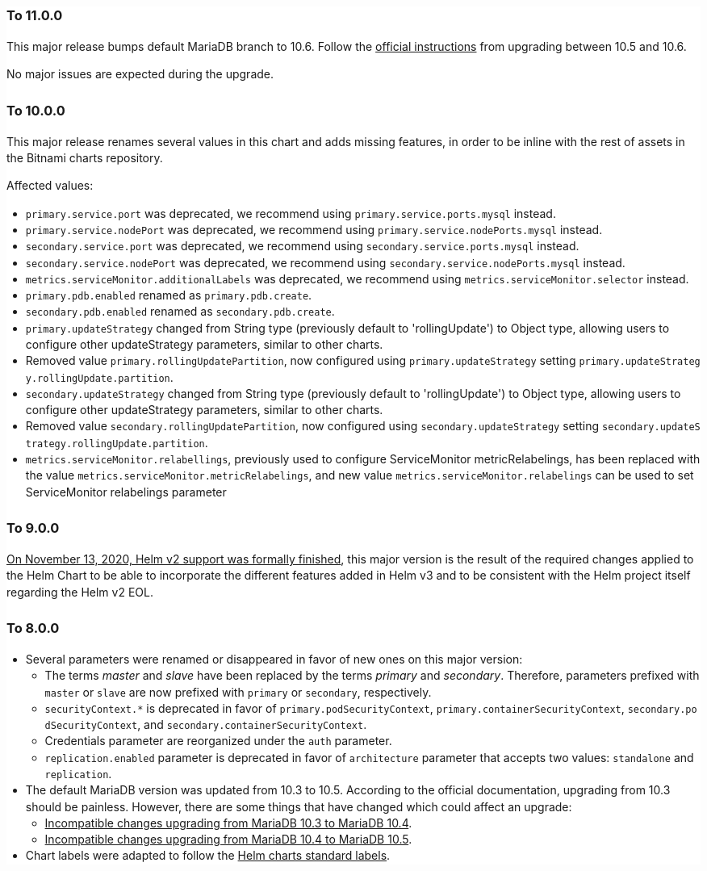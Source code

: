 ### To 11.0.0

This major release bumps default MariaDB branch to 10.6. Follow the [official instructions](https://mariadb.com/kb/en/upgrading-from-mariadb-105-to-mariadb-106/) from upgrading between 10.5 and 10.6.

No major issues are expected during the upgrade.

### To 10.0.0

This major release renames several values in this chart and adds missing features, in order to be inline with the rest of assets in the Bitnami charts repository.

Affected values:

- `primary.service.port` was deprecated, we recommend using `primary.service.ports.mysql` instead.
- `primary.service.nodePort` was deprecated, we recommend using `primary.service.nodePorts.mysql` instead.
- `secondary.service.port` was deprecated, we recommend using `secondary.service.ports.mysql` instead.
- `secondary.service.nodePort` was deprecated, we recommend using `secondary.service.nodePorts.mysql` instead.
- `metrics.serviceMonitor.additionalLabels` was deprecated, we recommend using `metrics.serviceMonitor.selector` instead.
- `primary.pdb.enabled` renamed as `primary.pdb.create`.
- `secondary.pdb.enabled` renamed as `secondary.pdb.create`.
- `primary.updateStrategy` changed from String type (previously default to 'rollingUpdate') to Object type, allowing users to configure other updateStrategy parameters, similar to other charts.
- Removed value `primary.rollingUpdatePartition`, now configured using `primary.updateStrategy` setting `primary.updateStrategy.rollingUpdate.partition`.
- `secondary.updateStrategy` changed from String type (previously default to 'rollingUpdate') to Object type, allowing users to configure other updateStrategy parameters, similar to other charts.
- Removed value `secondary.rollingUpdatePartition`, now configured using `secondary.updateStrategy` setting `secondary.updateStrategy.rollingUpdate.partition`.
- `metrics.serviceMonitor.relabellings`, previously used to configure ServiceMonitor metricRelabelings, has been replaced with the value `metrics.serviceMonitor.metricRelabelings`, and new value `metrics.serviceMonitor.relabelings` can be used to set ServiceMonitor relabelings parameter

### To 9.0.0

[On November 13, 2020, Helm v2 support was formally finished](https://github.com/helm/charts#status-of-the-project), this major version is the result of the required changes applied to the Helm Chart to be able to incorporate the different features added in Helm v3 and to be consistent with the Helm project itself regarding the Helm v2 EOL.

### To 8.0.0

- Several parameters were renamed or disappeared in favor of new ones on this major version:
  - The terms _master_ and _slave_ have been replaced by the terms _primary_ and _secondary_. Therefore, parameters prefixed with `master` or `slave` are now prefixed with `primary` or `secondary`, respectively.
  - `securityContext.*` is deprecated in favor of `primary.podSecurityContext`, `primary.containerSecurityContext`, `secondary.podSecurityContext`, and `secondary.containerSecurityContext`.
  - Credentials parameter are reorganized under the `auth` parameter.
  - `replication.enabled` parameter is deprecated in favor of `architecture` parameter that accepts two values: `standalone` and `replication`.
- The default MariaDB version was updated from 10.3 to 10.5. According to the official documentation, upgrading from 10.3 should be painless. However, there are some things that have changed which could affect an upgrade:
  - [Incompatible changes upgrading from MariaDB 10.3 to MariaDB 10.4](https://mariadb.com/kb/en/upgrading-from-mariadb-103-to-mariadb-104/#incompatible-changes-between-103-and-104).
  - [Incompatible changes upgrading from MariaDB 10.4 to MariaDB 10.5](https://mariadb.com/kb/en/upgrading-from-mariadb-104-to-mariadb-105/#incompatible-changes-between-104-and-105).
- Chart labels were adapted to follow the [Helm charts standard labels](https://helm.sh/docs/chart_best_practices/labels/#standard-labels).